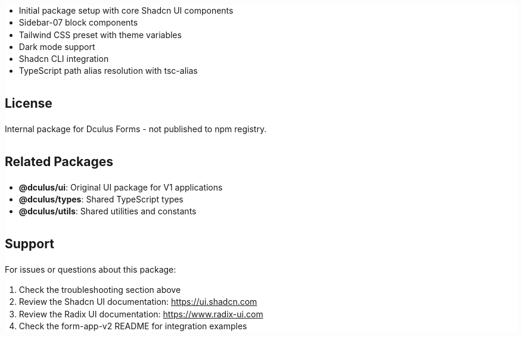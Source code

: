 - Initial package setup with core Shadcn UI components
- Sidebar-07 block components
- Tailwind CSS preset with theme variables
- Dark mode support
- Shadcn CLI integration
- TypeScript path alias resolution with tsc-alias

## License

Internal package for Dculus Forms - not published to npm registry.

## Related Packages

- **@dculus/ui**: Original UI package for V1 applications
- **@dculus/types**: Shared TypeScript types
- **@dculus/utils**: Shared utilities and constants

## Support

For issues or questions about this package:

1. Check the troubleshooting section above
2. Review the Shadcn UI documentation: https://ui.shadcn.com
3. Review the Radix UI documentation: https://www.radix-ui.com
4. Check the form-app-v2 README for integration examples
